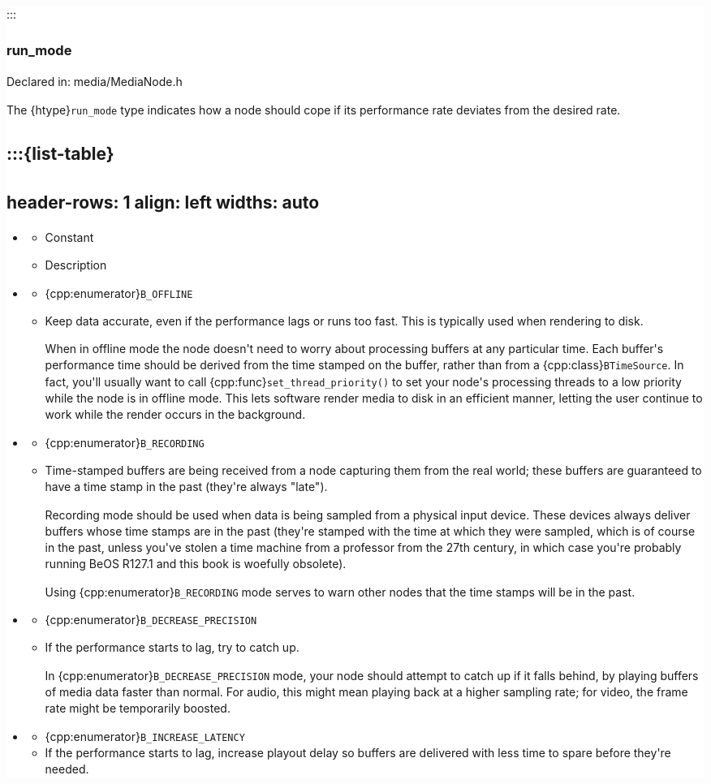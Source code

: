 :::

### run_mode

Declared in: media/MediaNode.h

The {htype}`run_mode` type indicates how a node should cope if its
performance rate deviates from the desired rate.

:::{list-table}
---
header-rows: 1
align: left
widths: auto
---
-
	- Constant

	- Description

-
	- {cpp:enumerator}`B_OFFLINE`
	- Keep data accurate, even if the performance lags or runs too fast. This is
		typically used when rendering to disk.

		When in offline mode the node doesn't need to worry about processing
		buffers at any particular time. Each buffer's performance time should be
		derived from the time stamped on the buffer, rather than from a
		{cpp:class}`BTimeSource`. In fact, you'll usually want to call
		{cpp:func}`set_thread_priority()` to set your node's processing threads to
		a low priority while the node is in offline mode. This lets software render
		media to disk in an efficient manner, letting the user continue to work
		while the render occurs in the background.
-
	- {cpp:enumerator}`B_RECORDING`
	- Time-stamped buffers are being received from a node capturing them from the
		real world; these buffers are guaranteed to have a time stamp in the past
		(they're always "late").

		Recording mode should be used when data is being sampled from a physical
		input device. These devices always deliver buffers whose time stamps are in
		the past (they're stamped with the time at which they were sampled, which
		is of course in the past, unless you've stolen a time machine from a
		professor from the 27th century, in which case you're probably running BeOS
		R127.1 and this book is woefully obsolete).

		Using {cpp:enumerator}`B_RECORDING` mode serves to warn other nodes that
		the time stamps will be in the past.
-
	- {cpp:enumerator}`B_DECREASE_PRECISION`
	- If the performance starts to lag, try to catch up.

		In {cpp:enumerator}`B_DECREASE_PRECISION` mode, your node should attempt to
		catch up if it falls behind, by playing buffers of media data faster than
		normal. For audio, this might mean playing back at a higher sampling rate;
		for video, the frame rate might be temporarily boosted.
-
	- {cpp:enumerator}`B_INCREASE_LATENCY`
	- If the performance starts to lag, increase playout delay so buffers are
		delivered with less time to spare before they're needed.

